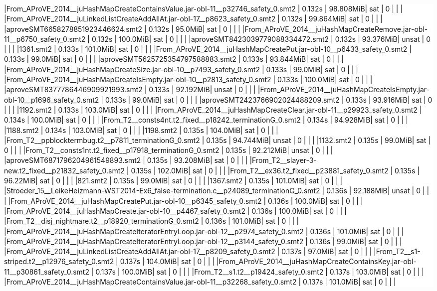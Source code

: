 |From_AProVE_2014__juHashMapCreateContainsValue.jar-obl-11__p32746_safety_0.smt2 |    0.132s | 98.808MiB| sat | 0 |  |  |
|From_AProVE_2014__juLinkedListCreateAddAllAt.jar-obl-17__p8623_safety_0.smt2 |    0.132s | 99.864MiB| sat | 0 |  |  |
|aproveSMT6658278851923446624.smt2                            |    0.132s | 95.0MiB| sat | 0 |  |  |
|From_AProVE_2014__juHashMapCreateRemove.jar-obl-11__p6750_safety_0.smt2 |    0.132s | 100.0MiB| sat | 0 |  |  |
|aproveSMT8423039779088334472.smt2                            |    0.132s | 93.376MiB| unsat | 0 |  |  |
|1361.smt2                                                    |    0.133s | 101.0MiB| sat | 0 |  |  |
|From_AProVE_2014__juHashMapCreatePut.jar-obl-10__p6433_safety_0.smt2 |    0.133s | 99.0MiB| sat | 0 |  |  |
|aproveSMT5625725354797588883.smt2                            |    0.133s | 93.844MiB| sat | 0 |  |  |
|From_AProVE_2014__juHashMapCreateSize.jar-obl-10__p7493_safety_0.smt2 |    0.133s | 99.0MiB| sat | 0 |  |  |
|From_AProVE_2014__juHashMapCreateIsEmpty.jar-obl-10__p2813_safety_0.smt2 |    0.133s | 100.0MiB| sat | 0 |  |  |
|aproveSMT8377786446909921993.smt2                            |    0.133s | 92.192MiB| unsat | 0 |  |  |
|From_AProVE_2014__juHashMapCreateIsEmpty.jar-obl-10__p1696_safety_0.smt2 |    0.133s | 99.0MiB| sat | 0 |  |  |
|aproveSMT2423766902024488209.smt2                            |    0.133s | 93.916MiB| sat | 0 |  |  |
|1192.smt2                                                    |    0.133s | 103.0MiB| sat | 0 |  |  |
|From_AProVE_2014__juHashMapCreateClear.jar-obl-11__p29923_safety_0.smt2 |    0.134s | 100.0MiB| sat | 0 |  |  |
|From_T2__consts4nt.t2_fixed__p18242_terminationG_0.smt2      |    0.134s | 94.928MiB| sat | 0 |  |  |
|1188.smt2                                                    |    0.134s | 103.0MiB| sat | 0 |  |  |
|1198.smt2                                                    |    0.135s | 104.0MiB| sat | 0 |  |  |
|From_T2__ppblocktermbug.t2__p7811_terminationG_0.smt2        |    0.135s | 94.744MiB| unsat | 0 |  |  |
|1132.smt2                                                    |    0.135s | 99.0MiB| sat | 0 |  |  |
|From_T2__consts1nt.t2_fixed__p17918_terminationG_0.smt2      |    0.135s | 92.212MiB| unsat | 0 |  |  |
|aproveSMT6871796204961549893.smt2                            |    0.135s | 93.208MiB| sat | 0 |  |  |
|From_T2__slayer-3-new.t2_fixed__p21832_safety_0.smt2         |    0.135s | 102.0MiB| sat | 0 |  |  |
|From_T2__ex36.t2_fixed__p23881_safety_0.smt2                 |    0.135s | 96.22MiB| sat | 0 |  |  |
|821.smt2                                                     |    0.135s | 99.0MiB| sat | 0 |  |  |
|1367.smt2                                                    |    0.135s | 101.0MiB| sat | 0 |  |  |
|Stroeder_15__LeikeHeizmann-WST2014-Ex6_false-termination.c__p24089_terminationG_0.smt2 |    0.136s | 92.188MiB| unsat | 0 |  |  |
|From_AProVE_2014__juHashMapCreatePut.jar-obl-10__p6345_safety_0.smt2 |    0.136s | 100.0MiB| sat | 0 |  |  |
|From_AProVE_2014__juHashMapCreate.jar-obl-10__p4467_safety_0.smt2 |    0.136s | 100.0MiB| sat | 0 |  |  |
|From_T2__disj_nightmare.t2__p18920_terminationG_0.smt2       |    0.136s | 101.0MiB| sat | 0 |  |  |
|From_AProVE_2014__juHashMapCreateIteratorEntryLoop.jar-obl-12__p2974_safety_0.smt2 |    0.136s | 101.0MiB| sat | 0 |  |  |
|From_AProVE_2014__juHashMapCreateIteratorEntryLoop.jar-obl-12__p3144_safety_0.smt2 |    0.136s | 99.0MiB| sat | 0 |  |  |
|From_AProVE_2014__juLinkedListCreateAddAllAt.jar-obl-17__p8209_safety_0.smt2 |    0.137s | 97.0MiB| sat | 0 |  |  |
|From_T2__s1-striped.t2__p12976_safety_0.smt2                 |    0.137s | 104.0MiB| sat | 0 |  |  |
|From_AProVE_2014__juHashMapCreateContainsKey.jar-obl-11__p30861_safety_0.smt2 |    0.137s | 100.0MiB| sat | 0 |  |  |
|From_T2__s1.t2__p19424_safety_0.smt2                         |    0.137s | 103.0MiB| sat | 0 |  |  |
|From_AProVE_2014__juHashMapCreateContainsValue.jar-obl-11__p32268_safety_0.smt2 |    0.137s | 101.0MiB| sat | 0 |  |  |